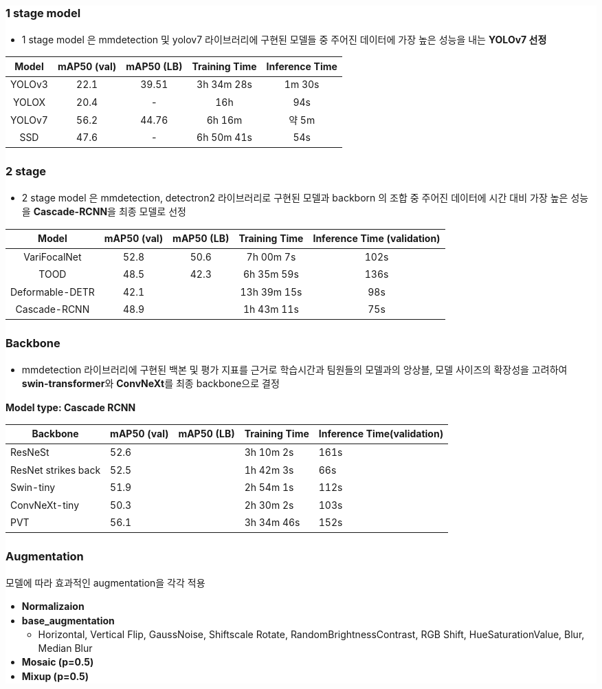 ### 1 stage model

- 1 stage model 은 mmdetection 및 yolov7 라이브러리에 구현된 모델들 중 주어진 데이터에 가장 높은 성능을 내는 **YOLOv7 선정**

| Model | mAP50 (val) | mAP50 (LB) | Training Time | Inference Time |
| :---: | :---: | :---: | :---: | :---: |
| YOLOv3 | 22.1 | 39.51 | 3h 34m 28s | 1m 30s |
| YOLOX | 20.4  | - | 16h  | 94s |
| YOLOv7 | 56.2 | 44.76 | 6h 16m  | 약 5m |
| SSD | 47.6 | - | 6h 50m 41s | 54s |

### 2 stage

- 2 stage model 은 mmdetection, detectron2 라이브러리로 구현된 모델과 backborn 의 조합 중 주어진 데이터에 시간 대비 가장 높은 성능을 **Cascade-RCNN**을 최종 모델로 선정

| Model | mAP50 (val) | mAP50 (LB) | Training Time | Inference Time (validation) |
| :---: | :---: | :---: | :---: | :---: |
| VariFocalNet | 52.8 | 50.6 | 7h 00m 7s | 102s |
| TOOD | 48.5 | 42.3 | 6h 35m 59s | 136s |
| Deformable-DETR | 42.1 |  | 13h 39m 15s | 98s |
| Cascade-RCNN | 48.9 |  | 1h 43m 11s | 75s |

### Backbone

- mmdetection 라이브러리에 구현된 백본 및 평가 지표를 근거로 학습시간과 팀원들의 모델과의 앙상블, 모델 사이즈의 확장성을 고려하여 **swin-transformer**와 **ConvNeXt**를 최종 backbone으로 결정

**Model type: Cascade RCNN** 

| Backbone | mAP50 (val) | mAP50 (LB) | Training Time | Inference Time(validation) |
| --- | --- | --- | --- | --- |
| ResNeSt | 52.6 |  | 3h 10m 2s | 161s |
| ResNet strikes back | 52.5 |  | 1h 42m 3s | 66s |
| Swin-tiny | 51.9 |  | 2h 54m 1s | 112s |
| ConvNeXt-tiny | 50.3 |  | 2h 30m 2s | 103s |
| PVT | 56.1 |  | 3h 34m 46s | 152s |

### Augmentation

모델에 따라 효과적인 augmentation을 각각 적용

- **Normalizaion**
- **base_augmentation**
    - Horizontal, Vertical Flip, GaussNoise, Shiftscale Rotate, RandomBrightnessContrast, RGB Shift, HueSaturationValue, Blur, Median Blur
- **Mosaic (p=0.5)**
- **Mixup (p=0.5)**
